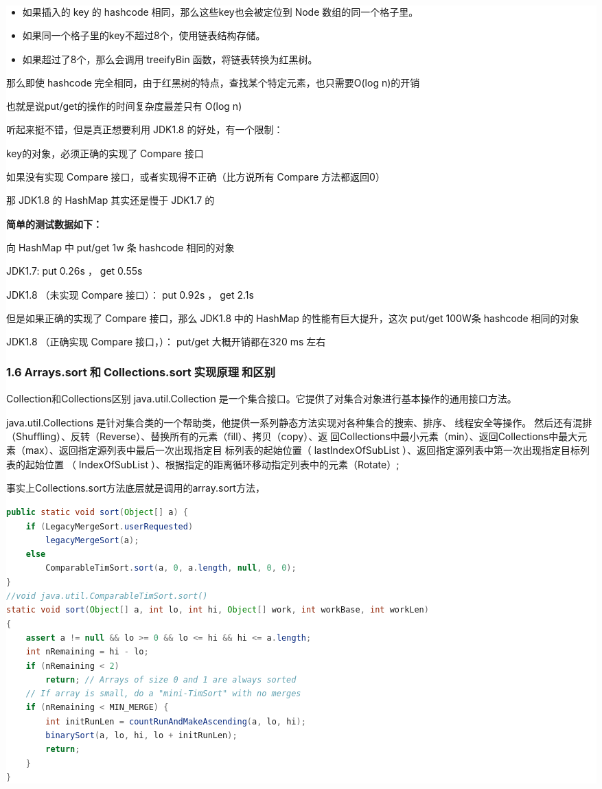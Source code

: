 - 如果插入的 key 的 hashcode 相同，那么这些key也会被定位到 Node 数组的同一个格子里。 

- 如果同一个格子里的key不超过8个，使用链表结构存储。 
- 如果超过了8个，那么会调用 treeifyBin 函数，将链表转换为红黑树。 

那么即使 hashcode 完全相同，由于红黑树的特点，查找某个特定元素，也只需要O(log n)的开销 

也就是说put/get的操作的时间复杂度最差只有 O(log n) 

听起来挺不错，但是真正想要利用 JDK1.8 的好处，有一个限制： 

key的对象，必须正确的实现了 Compare 接口 

如果没有实现 Compare 接口，或者实现得不正确（比方说所有 Compare 方法都返回0） 

那 JDK1.8 的 HashMap 其实还是慢于 JDK1.7 的 

**简单的测试数据如下：** 

向 HashMap 中 put/get 1w 条 hashcode 相同的对象 

JDK1.7: put 0.26s ， get 0.55s 

JDK1.8 （未实现 Compare 接口）： put 0.92s ， get 2.1s 

但是如果正确的实现了 Compare 接口，那么 JDK1.8 中的 HashMap 的性能有巨大提升，这次 put/get 100W条 hashcode 相同的对象 

JDK1.8 （正确实现 Compare 接口，）： put/get 大概开销都在320 ms 左右

### 1.6 Arrays.sort 和 Collections.sort 实现原理 和区别 

Collection和Collections区别 java.util.Collection 是一个集合接口。它提供了对集合对象进行基本操作的通用接口方法。 

java.util.Collections 是针对集合类的一个帮助类，他提供一系列静态方法实现对各种集合的搜索、排序、 线程安全等操作。 然后还有混排（Shuffling）、反转（Reverse）、替换所有的元素（fill）、拷贝（copy）、返 回Collections中最小元素（min）、返回Collections中最大元素（max）、返回指定源列表中最后一次出现指定目 标列表的起始位置（ lastIndexOfSubList ）、返回指定源列表中第一次出现指定目标列表的起始位置 （ IndexOfSubList ）、根据指定的距离循环移动指定列表中的元素（Rotate）; 

事实上Collections.sort方法底层就是调用的array.sort方法，

```java
public static void sort(Object[] a) {
    if (LegacyMergeSort.userRequested)
        legacyMergeSort(a);
    else
        ComparableTimSort.sort(a, 0, a.length, null, 0, 0);
}
//void java.util.ComparableTimSort.sort()
static void sort(Object[] a, int lo, int hi, Object[] work, int workBase, int workLen)
{
    assert a != null && lo >= 0 && lo <= hi && hi <= a.length;
    int nRemaining = hi - lo;
    if (nRemaining < 2)
        return; // Arrays of size 0 and 1 are always sorted
    // If array is small, do a "mini-TimSort" with no merges
    if (nRemaining < MIN_MERGE) {
        int initRunLen = countRunAndMakeAscending(a, lo, hi);
        binarySort(a, lo, hi, lo + initRunLen);
        return;
    }
}
```
